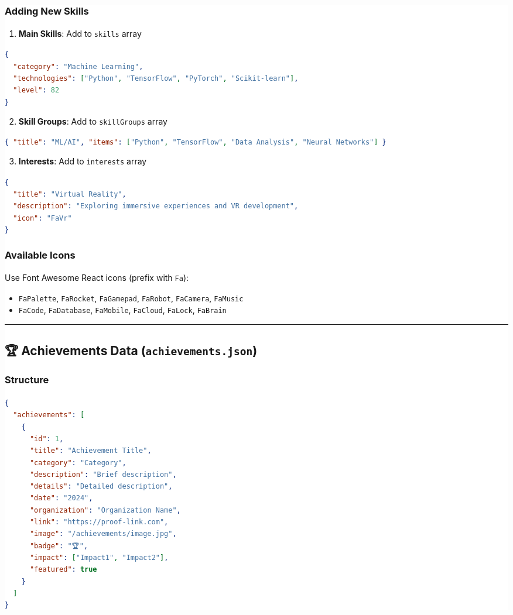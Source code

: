 ### Adding New Skills

1. **Main Skills**: Add to `skills` array
```json
{
  "category": "Machine Learning",
  "technologies": ["Python", "TensorFlow", "PyTorch", "Scikit-learn"],
  "level": 82
}
```

2. **Skill Groups**: Add to `skillGroups` array
```json
{ "title": "ML/AI", "items": ["Python", "TensorFlow", "Data Analysis", "Neural Networks"] }
```

3. **Interests**: Add to `interests` array
```json
{
  "title": "Virtual Reality",
  "description": "Exploring immersive experiences and VR development",
  "icon": "FaVr"
}
```

### Available Icons
Use Font Awesome React icons (prefix with `Fa`):
- `FaPalette`, `FaRocket`, `FaGamepad`, `FaRobot`, `FaCamera`, `FaMusic`
- `FaCode`, `FaDatabase`, `FaMobile`, `FaCloud`, `FaLock`, `FaBrain`

---

## 🏆 Achievements Data (`achievements.json`)

### Structure
```json
{
  "achievements": [
    {
      "id": 1,
      "title": "Achievement Title",
      "category": "Category",
      "description": "Brief description",
      "details": "Detailed description",
      "date": "2024",
      "organization": "Organization Name",
      "link": "https://proof-link.com",
      "image": "/achievements/image.jpg",
      "badge": "🏆",
      "impact": ["Impact1", "Impact2"],
      "featured": true
    }
  ]
}
```
